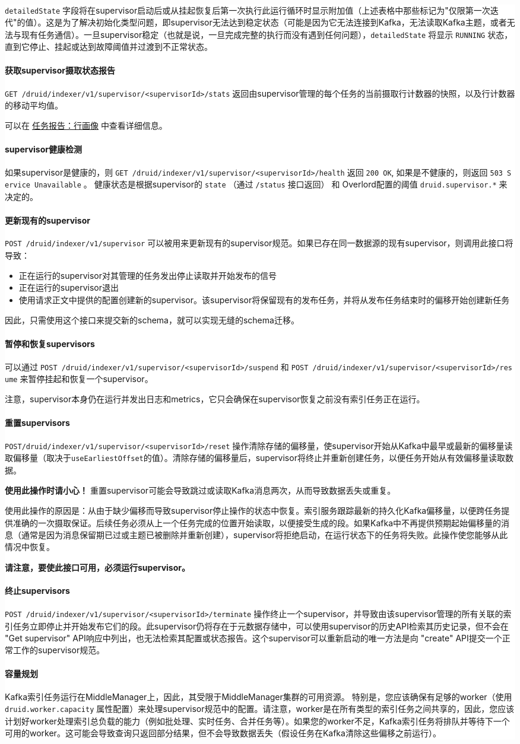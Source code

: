 `detailedState` 字段将在supervisor启动后或从挂起恢复后第一次执行此运行循环时显示附加值（上述表格中那些标记为"仅限第一次迭代"的值）。这是为了解决初始化类型问题，即supervisor无法达到稳定状态（可能是因为它无法连接到Kafka，无法读取Kafka主题，或者无法与现有任务通信）。一旦supervisor稳定（也就是说，一旦完成完整的执行而没有遇到任何问题），`detailedState` 将显示 `RUNNING` 状态，直到它停止、挂起或达到故障阈值并过渡到不正常状态。

#### 获取supervisor摄取状态报告

`GET /druid/indexer/v1/supervisor/<supervisorId>/stats` 返回由supervisor管理的每个任务的当前摄取行计数器的快照，以及行计数器的移动平均值。

可以在 [任务报告：行画像](taskrefer.md#行画像) 中查看详细信息。

#### supervisor健康检测

如果supervisor是健康的，则 `GET /druid/indexer/v1/supervisor/<supervisorId>/health` 返回 `200 OK`, 如果是不健康的，则返回 `503 Service Unavailable` 。 健康状态是根据supervisor的 `state` （通过 `/status` 接口返回） 和 Overlord配置的阈值 `druid.supervisor.*` 来决定的。

#### 更新现有的supervisor

`POST /druid/indexer/v1/supervisor` 可以被用来更新现有的supervisor规范。如果已存在同一数据源的现有supervisor，则调用此接口将导致：

* 正在运行的supervisor对其管理的任务发出停止读取并开始发布的信号
* 正在运行的supervisor退出
* 使用请求正文中提供的配置创建新的supervisor。该supervisor将保留现有的发布任务，并将从发布任务结束时的偏移开始创建新任务

因此，只需使用这个接口来提交新的schema，就可以实现无缝的schema迁移。

#### 暂停和恢复supervisors

可以通过 `POST /druid/indexer/v1/supervisor/<supervisorId>/suspend` 和 `POST /druid/indexer/v1/supervisor/<supervisorId>/resume` 来暂停挂起和恢复一个supervisor。

注意，supervisor本身仍在运行并发出日志和metrics，它只会确保在supervisor恢复之前没有索引任务正在运行。

#### 重置supervisors

`POST/druid/indexer/v1/supervisor/<supervisorId>/reset` 操作清除存储的偏移量，使supervisor开始从Kafka中最早或最新的偏移量读取偏移量（取决于`useEarliestOffset`的值）。清除存储的偏移量后，supervisor将终止并重新创建任务，以便任务开始从有效偏移量读取数据。

**使用此操作时请小心！** 重置supervisor可能会导致跳过或读取Kafka消息两次，从而导致数据丢失或重复。

使用此操作的原因是：从由于缺少偏移而导致supervisor停止操作的状态中恢复。索引服务跟踪最新的持久化Kafka偏移量，以便跨任务提供准确的一次摄取保证。后续任务必须从上一个任务完成的位置开始读取，以便接受生成的段。如果Kafka中不再提供预期起始偏移量的消息（通常是因为消息保留期已过或主题已被删除并重新创建），supervisor将拒绝启动，在运行状态下的任务将失败。此操作使您能够从此情况中恢复。

**请注意，要使此接口可用，必须运行supervisor。**

#### 终止supervisors

`POST /druid/indexer/v1/supervisor/<supervisorId>/terminate` 操作终止一个supervisor，并导致由该supervisor管理的所有关联的索引任务立即停止并开始发布它们的段。此supervisor仍将存在于元数据存储中，可以使用supervisor的历史API检索其历史记录，但不会在 "Get supervisor" API响应中列出，也无法检索其配置或状态报告。这个supervisor可以重新启动的唯一方法是向 "create" API提交一个正常工作的supervisor规范。

#### 容量规划

Kafka索引任务运行在MiddleManager上，因此，其受限于MiddleManager集群的可用资源。 特别是，您应该确保有足够的worker（使用 `druid.worker.capacity` 属性配置）来处理supervisor规范中的配置。请注意，worker是在所有类型的索引任务之间共享的，因此，您应该计划好worker处理索引总负载的能力（例如批处理、实时任务、合并任务等）。如果您的worker不足，Kafka索引任务将排队并等待下一个可用的worker。这可能会导致查询只返回部分结果，但不会导致数据丢失（假设任务在Kafka清除这些偏移之前运行）。
